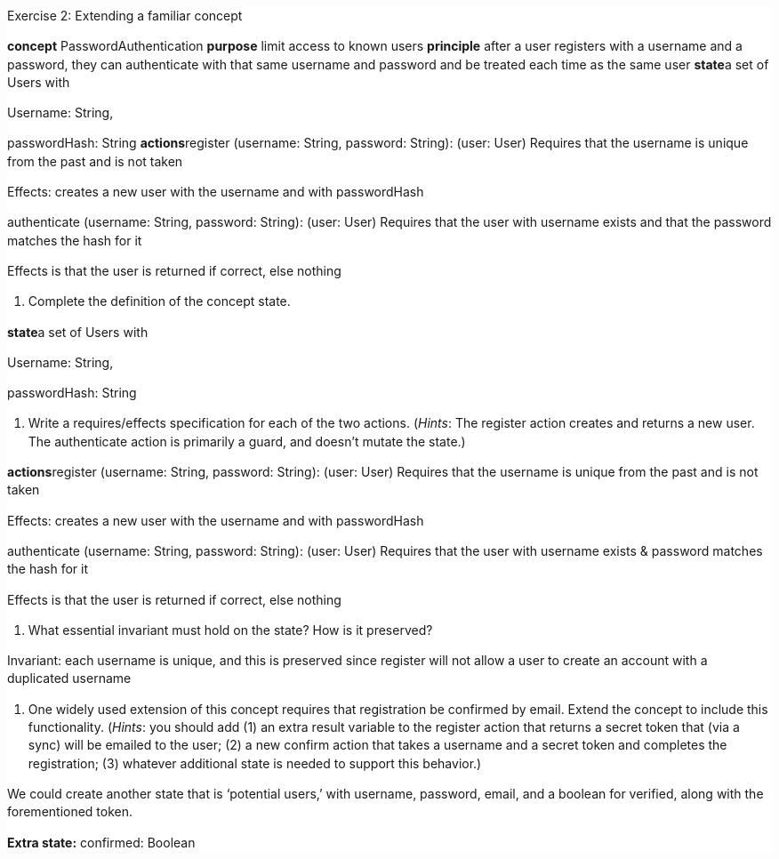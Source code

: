




Exercise 2: Extending a familiar concept

**concept** PasswordAuthentication
**purpose** limit access to known users
**principle** after a user registers with a username and a password, they can authenticate with that same username and password and be treated each time as the same user **state**a set of Users with

Username: String,

passwordHash: String
**actions**register (username: String, password: String): (user: User)
 Requires that the username is unique from the past and is not taken

Effects: creates a new user with the username and with passwordHash

authenticate (username: String, password: String): (user: User)
 Requires that the user with username exists and that the password matches the hash for it

Effects is that the user is returned if correct, else nothing

1. Complete the definition of the concept state.

**state**a set of Users with

Username: String,

passwordHash: String

1. Write a requires/effects specification for each of the two actions. (*Hints*: The register action creates and returns a new user. The authenticate action is primarily a guard, and doesn’t mutate the state.)

**actions**register (username: String, password: String): (user: User)
 Requires that the username is unique from the past and is not taken

Effects: creates a new user with the username and with passwordHash

authenticate (username: String, password: String): (user: User)
 Requires that the user with username exists & password matches the hash for it

Effects is that the user is returned if correct, else nothing

1. What essential invariant must hold on the state? How is it preserved?

Invariant: each username is unique, and this is preserved since register will not allow a user to create an account with a duplicated username

1. One widely used extension of this concept requires that registration be confirmed by email. Extend the concept to include this functionality. (*Hints*: you should add (1) an extra result variable to the register action that returns a secret token that (via a sync) will be emailed to the user; (2) a new confirm action that takes a username and a secret token and completes the registration; (3) whatever additional state is needed to support this behavior.)

We could create another state that is ‘potential users,’ with username, password, email, and a boolean for verified, along with the forementioned token.

**Extra state:**
 confirmed: Boolean
